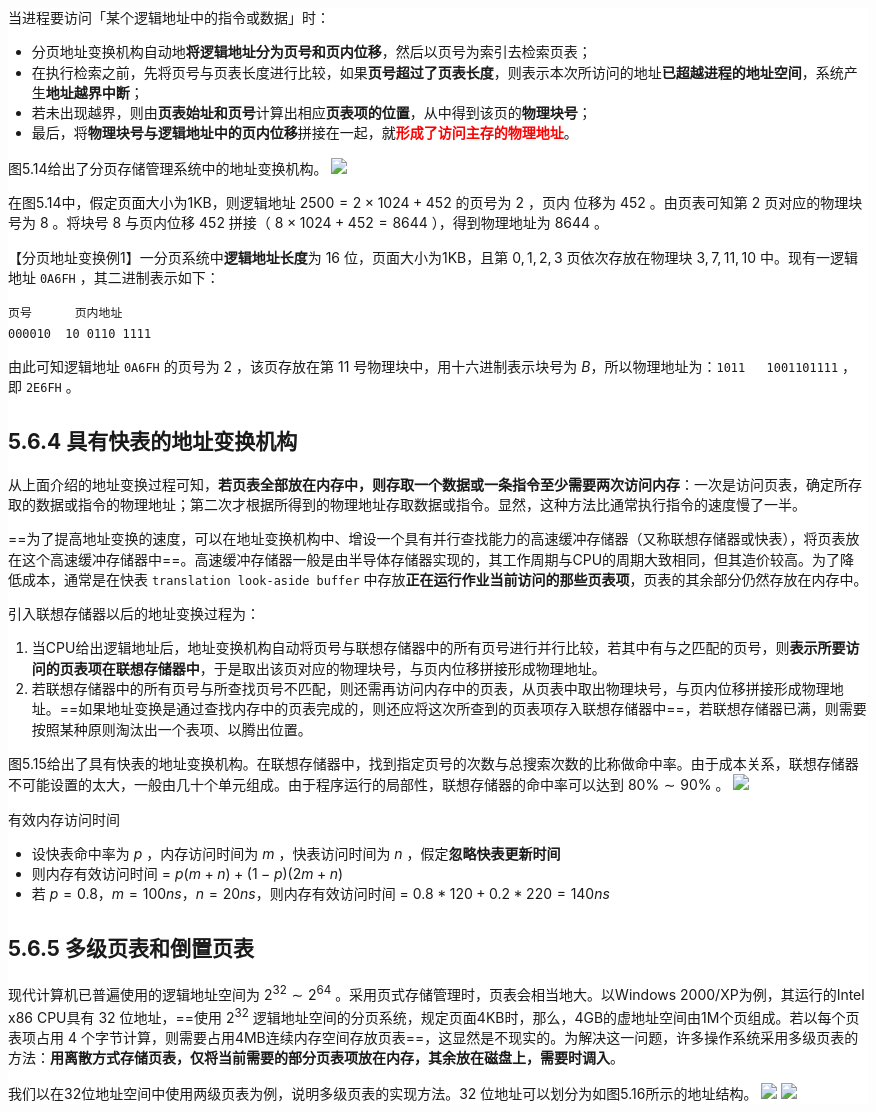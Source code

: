 当进程要访问「某个逻辑地址中的指令或数据」时：

 - 分页地址变换机构自动地**将逻辑地址分为页号和页内位移**，然后以页号为索引去检索页表；
- 在执行检索之前，先将页号与页表长度进行比较，如果**页号超过了页表长度**，则表示本次所访问的地址**已超越进程的地址空间**，系统产生**地址越界中断**；
- 若未出现越界，则由**页表始址和页号**计算出相应**页表项的位置**，从中得到该页的**物理块号**；
- 最后，将**物理块号与逻辑地址中的页内位移**拼接在一起，就<font color="#FF0000">**形成了访问主存的物理地址**</font>。

图5.14给出了分页存储管理系统中的地址变换机构。
![](https://img-blog.csdnimg.cn/b7109b7dfec74411bc3876249d448275.png)

在图5.14中，假定页面大小为1KB，则逻辑地址 $2500 =2\times 1024+452$ 的页号为 $2$ ，页内
位移为 $452$ 。由页表可知第 $2$ 页对应的物理块号为 $8$ 。将块号 $8$ 与页内位移 $452$ 拼接（ $8\times 1024+452=8644$ ），得到物理地址为 $8644$ 。

【分页地址变换例1】一分页系统中**逻辑地址长度**为 $16$ 位，页面大小为1KB，且第 $0,1,2,3$ 页依次存放在物理块 $3, 7, 11, 10$ 中。现有一逻辑地址 `0A6FH` ，其二进制表示如下：
```
页号      页内地址
000010  10 0110 1111 
```
由此可知逻辑地址 `0A6FH` 的页号为 $2$ ，该页存放在第 $11$ 号物理块中，用十六进制表示块号为 $B$，所以物理地址为：`1011   1001101111` ，即 `2E6FH` 。
## 5.6.4 具有快表的地址变换机构
从上面介绍的地址变换过程可知，**若页表全部放在内存中，则存取一个数据或一条指令至少需要两次访问内存**：一次是访问页表，确定所存取的数据或指令的物理地址；第二次才根据所得到的物理地址存取数据或指令。显然，这种方法比通常执行指令的速度慢了一半。

==为了提高地址变换的速度，可以在地址变换机构中、增设一个具有并行查找能力的高速缓冲存储器（又称联想存储器或快表），将页表放在这个高速缓冲存储器中==。高速缓冲存储器一般是由半导体存储器实现的，其工作周期与CPU的周期大致相同，但其造价较高。为了降低成本，通常是在快表 `translation look-aside buffer` 中存放**正在运行作业当前访问的那些页表项**，页表的其余部分仍然存放在内存中。

引入联想存储器以后的地址变换过程为：
1. 当CPU给出逻辑地址后，地址变换机构自动将页号与联想存储器中的所有页号进行并行比较，若其中有与之匹配的页号，则**表示所要访问的页表项在联想存储器中**，于是取出该页对应的物理块号，与页内位移拼接形成物理地址。
2. 若联想存储器中的所有页号与所查找页号不匹配，则还需再访问内存中的页表，从页表中取出物理块号，与页内位移拼接形成物理地址。==如果地址变换是通过查找内存中的页表完成的，则还应将这次所查到的页表项存入联想存储器中==，若联想存储器已满，则需要按照某种原则淘汰出一个表项、以腾出位置。

图5.15给出了具有快表的地址变换机构。在联想存储器中，找到指定页号的次数与总搜索次数的比称做命中率。由于成本关系，联想存储器不可能设置的太大，一般由几十个单元组成。由于程序运行的局部性，联想存储器的命中率可以达到 $80\%\sim 90\%$ 。
![](https://img-blog.csdnimg.cn/b923533c31cf4ad7b8c643879a26f564.png)

有效内存访问时间
- 设快表命中率为 $p$ ，内存访问时间为 $m$ ，快表访问时间为 $n$ ，假定**忽略快表更新时间**
- 则内存有效访问时间 = $p  (m+n) +(1-p)(2m+n)$
- 若 $p=0.8$，$m=100ns$，$n=20ns$，则内存有效访问时间 = $0.8*120+0.2*220=140ns$
## 5.6.5 多级页表和倒置页表
现代计算机已普遍使用的逻辑地址空间为 $2^{32}\sim 2^{64}$ 。采用页式存储管理时，页表会相当地大。以Windows 2000/XP为例，其运行的Intel x86 CPU具有 $32$ 位地址，==使用 $2^{32}$ 逻辑地址空间的分页系统，规定页面4KB时，那么，4GB的虚地址空间由1M个页组成。若以每个页表项占用 $4$ 个字节计算，则需要占用4MB连续内存空间存放页表==，这显然是不现实的。为解决这一问题，许多操作系统采用多级页表的方法：**用离散方式存储页表，仅将当前需要的部分页表项放在内存，其余放在磁盘上，需要时调入**。

我们以在32位地址空间中使用两级页表为例，说明多级页表的实现方法。$32$ 位地址可以划分为如图5.16所示的地址结构。
![](https://img-blog.csdnimg.cn/fc88c7af46344c8294ac1e6c2e9d0a59.png)
![](https://img-blog.csdnimg.cn/7d4cc674a7714ed5817032cb9e973f81.png)
